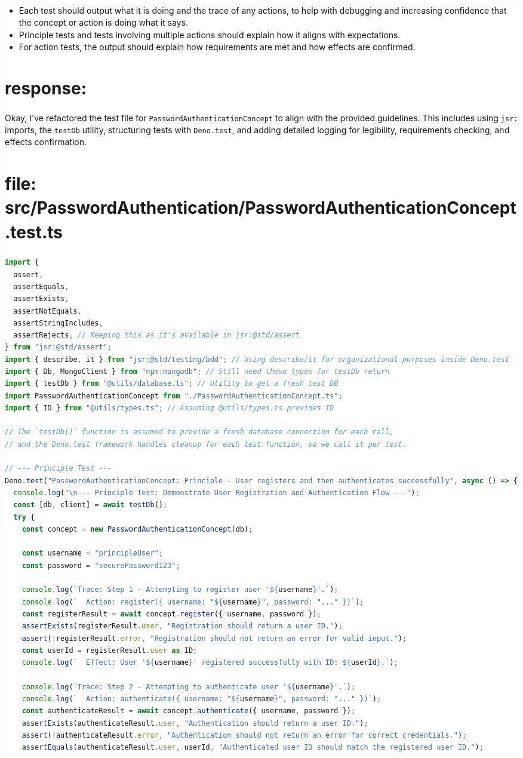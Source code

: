  - Each test should output what it is doing and the trace of any actions, to help with debugging and increasing confidence that the concept or action is doing what it says.
 - Principle tests and tests involving multiple actions should explain how it aligns with expectations.
 - For action tests, the output should explain how requirements are met and how effects are confirmed.
 
# response:

Okay, I've refactored the test file for `PasswordAuthenticationConcept` to align with the provided guidelines. This includes using `jsr:` imports, the `testDb` utility, structuring tests with `Deno.test`, and adding detailed logging for legibility, requirements checking, and effects confirmation.

# file: src/PasswordAuthentication/PasswordAuthenticationConcept.test.ts

```typescript
import {
  assert,
  assertEquals,
  assertExists,
  assertNotEquals,
  assertStringIncludes,
  assertRejects, // Keeping this as it's available in jsr:@std/assert
} from "jsr:@std/assert";
import { describe, it } from "jsr:@std/testing/bdd"; // Using describe/it for organizational purposes inside Deno.test
import { Db, MongoClient } from "npm:mongodb"; // Still need these types for testDb return
import { testDb } from "@utils/database.ts"; // Utility to get a fresh test DB
import PasswordAuthenticationConcept from "./PasswordAuthenticationConcept.ts";
import { ID } from "@utils/types.ts"; // Assuming @utils/types.ts provides ID

// The `testDb()` function is assumed to provide a fresh database connection for each call,
// and the Deno.test framework handles cleanup for each test function, so we call it per test.

// --- Principle Test ---
Deno.test("PasswordAuthenticationConcept: Principle - User registers and then authenticates successfully", async () => {
  console.log("\n--- Principle Test: Demonstrate User Registration and Authentication Flow ---");
  const [db, client] = await testDb();
  try {
    const concept = new PasswordAuthenticationConcept(db);

    const username = "principleUser";
    const password = "securePassword123";

    console.log(`Trace: Step 1 - Attempting to register user '${username}'.`);
    console.log(`  Action: register({ username: "${username}", password: "..." })`);
    const registerResult = await concept.register({ username, password });
    assertExists(registerResult.user, "Registration should return a user ID.");
    assert(!registerResult.error, "Registration should not return an error for valid input.");
    const userId = registerResult.user as ID;
    console.log(`  Effect: User '${username}' registered successfully with ID: ${userId}.`);

    console.log(`Trace: Step 2 - Attempting to authenticate user '${username}'.`);
    console.log(`  Action: authenticate({ username: "${username}", password: "..." })`);
    const authenticateResult = await concept.authenticate({ username, password });
    assertExists(authenticateResult.user, "Authentication should return a user ID.");
    assert(!authenticateResult.error, "Authentication should not return an error for correct credentials.");
    assertEquals(authenticateResult.user, userId, "Authenticated user ID should match the registered user ID.");
```